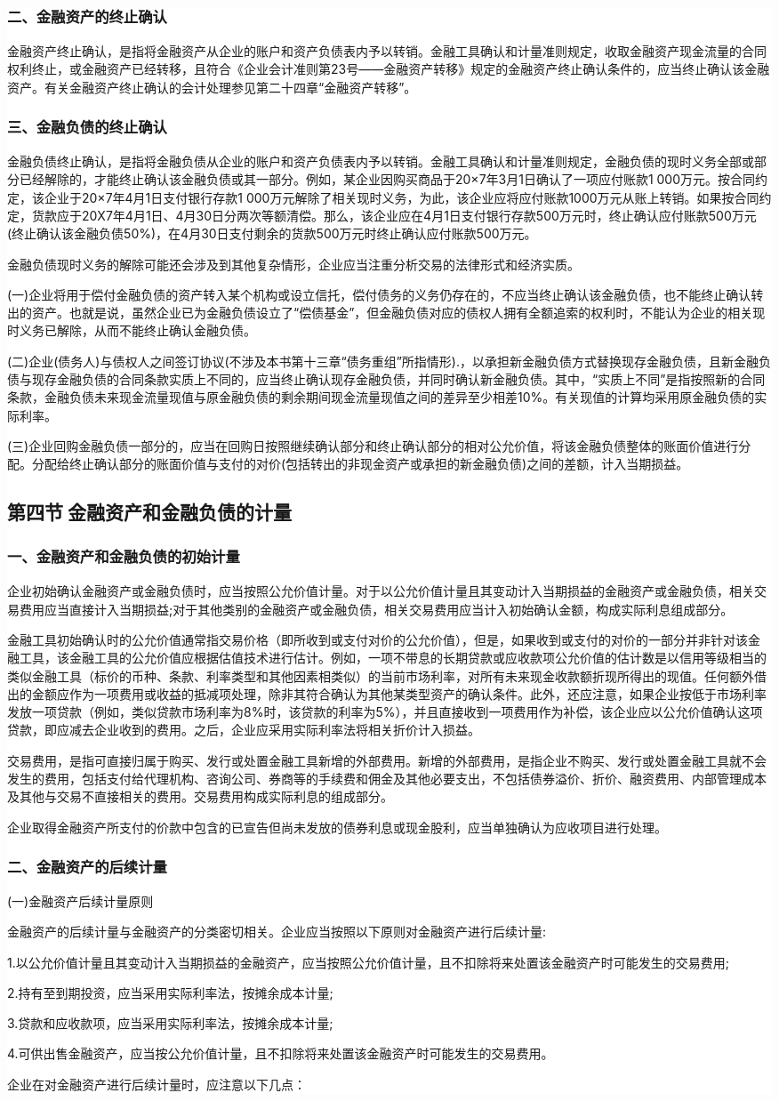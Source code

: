 ### 二、金融资产的终止确认

金融资产终止确认，是指将金融资产从企业的账户和资产负债表内予以转销。金融工具确认和计量准则规定，收取金融资产现金流量的合同权利终止，或金融资产已经转移，且符合《企业会计准则第23号——金融资产转移》规定的金融资产终止确认条件的，应当终止确认该金融资产。有关金融资产终止确认的会计处理参见第二十四章“金融资产转移”。

### 三、金融负债的终止确认

金融负债终止确认，是指将金融负债从企业的账户和资产负债表内予以转销。金融工具确认和计量准则规定，金融负债的现时义务全部或部分已经解除的，才能终止确认该金融负债或其一部分。例如，某企业因购买商品于20×7年3月1日确认了一项应付账款1
000万元。按合同约定，该企业于20×7年4月1日支付银行存款1
000万元解除了相关现时义务，为此，该企业应将应付账款1000万元从账上转销。如果按合同约定，货款应于20X7年4月1日、4月30日分两次等额清偿。那么，该企业应在4月1日支付银行存款500万元时，终止确认应付账款500万元(终止确认该金融负债50%)，在4月30日支付剩余的货款500万元时终止确认应付账款500万元。

金融负债现时义务的解除可能还会涉及到其他复杂情形，企业应当注重分析交易的法律形式和经济实质。

(一)企业将用于偿付金融负债的资产转入某个机构或设立信托，偿付债务的义务仍存在的，不应当终止确认该金融负债，也不能终止确认转出的资产。也就是说，虽然企业已为金融负债设立了“偿债基金”，但金融负债对应的债权人拥有全额追索的权利时，不能认为企业的相关现时义务已解除，从而不能终止确认金融负债。

(二)企业(债务人)与债权人之间签订协议(不涉及本书第十三章“债务重组”所指情形).，以承担新金融负债方式替换现存金融负债，且新金融负债与现存金融负债的合同条款实质上不同的，应当终止确认现存金融负债，并同时确认新金融负债。其中，“实质上不同”是指按照新的合同条款，金融负债未来现金流量现值与原金融负债的剩余期间现金流量现值之间的差异至少相差10%。有关现值的计算均采用原金融负债的实际利率。

(三)企业回购金融负债一部分的，应当在回购日按照继续确认部分和终止确认部分的相对公允价值，将该金融负债整体的账面价值进行分配。分配给终止确认部分的账面价值与支付的对价(包括转出的非现金资产或承担的新金融负债)之间的差额，计入当期损益。

## 第四节 金融资产和金融负债的计量

### 一、金融资产和金融负债的初始计量

企业初始确认金融资产或金融负债时，应当按照公允价值计量。对于以公允价值计量且其变动计入当期损益的金融资产或金融负债，相关交易费用应当直接计入当期损益;对于其他类别的金融资产或金融负债，相关交易费用应当计入初始确认金额，构成实际利息组成部分。

金融工具初始确认时的公允价值通常指交易价格（即所收到或支付对价的公允价值），但是，如果收到或支付的对价的一部分并非针对该金融工具，该金融工具的公允价值应根据估值技术进行估计。例如，一项不带息的长期贷款或应收款项公允价值的估计数是以信用等级相当的类似金融工具（标价的币种、条款、利率类型和其他因素相类似）的当前市场利率，对所有未来现金收款额折现所得出的现值。任何额外借出的金额应作为一项费用或收益的抵减项处理，除非其符合确认为其他某类型资产的确认条件。此外，还应注意，如果企业按低于市场利率发放一项贷款（例如，类似贷款市场利率为8%时，该贷款的利率为5%），并且直接收到一项费用作为补偿，该企业应以公允价值确认这项贷款，即应减去企业收到的费用。之后，企业应采用实际利率法将相关折价计入损益。

交易费用，是指可直接归属于购买、发行或处置金融工具新增的外部费用。新增的外部费用，是指企业不购买、发行或处置金融工具就不会发生的费用，包括支付给代理机构、咨询公司、券商等的手续费和佣金及其他必要支出，不包括债券溢价、折价、融资费用、内部管理成本及其他与交易不直接相关的费用。交易费用构成实际利息的组成部分。

企业取得金融资产所支付的价款中包含的已宣告但尚未发放的债券利息或现金股利，应当单独确认为应收项目进行处理。

### 二、金融资产的后续计量

(一)金融资产后续计量原则

金融资产的后续计量与金融资产的分类密切相关。企业应当按照以下原则对金融资产进行后续计量:

1.以公允价值计量且其变动计入当期损益的金融资产，应当按照公允价值计量，且不扣除将来处置该金融资产时可能发生的交易费用;

2.持有至到期投资，应当采用实际利率法，按摊余成本计量;

3.贷款和应收款项，应当采用实际利率法，按摊余成本计量;

4.可供出售金融资产，应当按公允价值计量，且不扣除将来处置该金融资产时可能发生的交易费用。

企业在对金融资产进行后续计量时，应注意以下几点：
